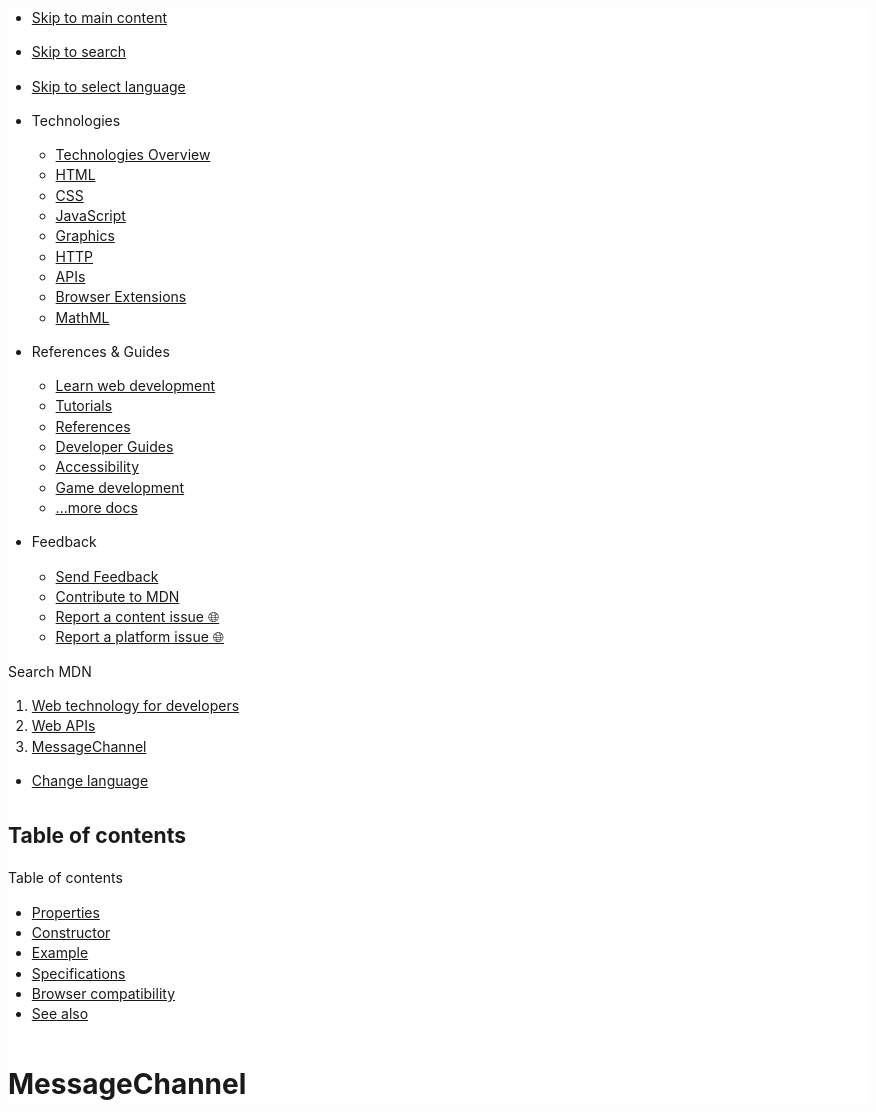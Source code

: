 -   <a href="#content" id="skip-main">Skip to main content</a>
-   <a href="#main-q" id="skip-search">Skip to search</a>
-   <a href="#select-language" id="skip-select-language">Skip to select language</a>

-   Technologies
    -   [Technologies Overview](https://developer.mozilla.org/en-US/docs/Web)
    -   [HTML](https://developer.mozilla.org/en-US/docs/Web/HTML)
    -   [CSS](https://developer.mozilla.org/en-US/docs/Web/CSS)
    -   [JavaScript](https://developer.mozilla.org/en-US/docs/Web/JavaScript)
    -   [Graphics](https://developer.mozilla.org/en-US/docs/Web/Guide/Graphics)
    -   [HTTP](https://developer.mozilla.org/en-US/docs/Web/HTTP)
    -   [APIs](https://developer.mozilla.org/en-US/docs/Web/API)
    -   [Browser Extensions](https://developer.mozilla.org/en-US/docs/Mozilla/Add-ons/WebExtensions)
    -   [MathML](https://developer.mozilla.org/en-US/docs/Web/MathML)
-   References & Guides
    -   [Learn web development](https://developer.mozilla.org/en-US/docs/Learn)
    -   [Tutorials](https://developer.mozilla.org/en-US/docs/Web/Tutorials)
    -   [References](https://developer.mozilla.org/en-US/docs/Web/Reference)
    -   [Developer Guides](https://developer.mozilla.org/en-US/docs/Web/Guide)
    -   [Accessibility](https://developer.mozilla.org/en-US/docs/Web/Accessibility)
    -   [Game development](https://developer.mozilla.org/en-US/docs/Games)
    -   [...more docs](https://developer.mozilla.org/en-US/docs/Web)
-   Feedback
    -   [Send Feedback](https://developer.mozilla.org/en-US/docs/MDN/Contribute/Feedback)
    -   [Contribute to MDN](https://developer.mozilla.org/en-US/docs/MDN/Contribute)
    -   [Report a content issue 🌐](https://github.com/mdn/content/issues/new)
    -   [Report a platform issue 🌐](https://github.com/mdn/yari/issues/new)

Search MDN

1.  <a href="https://developer.mozilla.org/en-US/docs/Web" class="breadcrumb"><span data-property="name">Web technology for developers</span></a>
2.  <a href="https://developer.mozilla.org/en-US/docs/Web/API" class="breadcrumb-penultimate"><span data-property="name">Web APIs</span></a>
3.  <a href="https://developer.mozilla.org/en-US/docs/Web/API/MessageChannel" class="breadcrumb-current-page"><span data-property="name">MessageChannel</span></a>

-   <a href="#select-language" class="language-icon"><span class="show-desktop">Change language</span></a>

Table of contents
-----------------

Table of contents

-   [Properties](#properties)
-   [Constructor](#constructor)
-   [Example](#example)
-   [Specifications](#specifications)
-   [Browser compatibility](#browser_compatibility)
-   [See also](#see_also)

MessageChannel
==============
